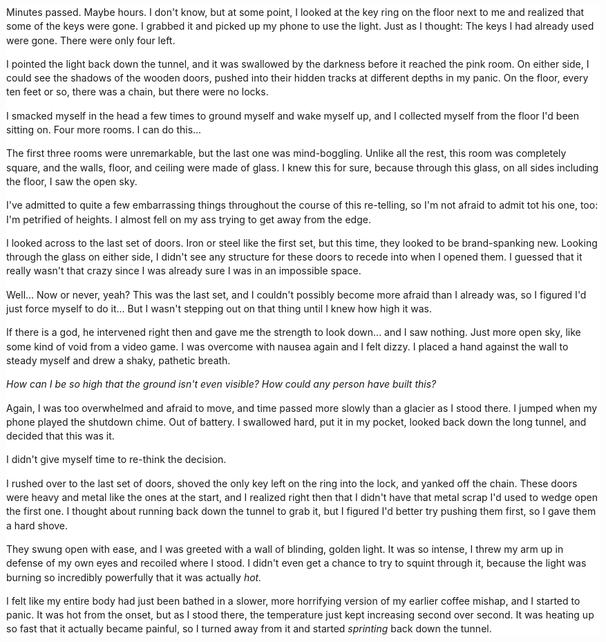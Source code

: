 Minutes passed. Maybe hours. I don't know, but at some point, I looked at the key ring on the floor next to me and realized that some of the keys were gone. I grabbed it and picked up my phone to use the light. Just as I thought: The keys I had already used were gone. There were only four left. 

I pointed the light back down the tunnel, and it was swallowed by the darkness before it reached the pink room. On either side, I could see the shadows of the wooden doors, pushed into their hidden tracks at different depths in my panic. On the floor, every ten feet or so, there was a chain, but there were no locks. 

I smacked myself in the head a few times to ground myself and wake myself up, and I collected myself from the floor I'd been sitting on. Four more rooms. I can do this... 

The first three rooms were unremarkable, but the last one was mind-boggling. Unlike all the rest, this room was completely square, and the walls, floor, and ceiling were made of glass. I knew this for sure, because through this glass, on all sides including the floor, I saw the open sky. 

I've admitted to quite a few embarrassing things throughout the course of this re-telling, so I'm not afraid to admit tot his one, too: I'm petrified of heights. I almost fell on my ass trying to get away from the edge. 

I looked across to the last set of doors. Iron or steel like the first set, but this time, they looked to be brand-spanking new. Looking through the glass on either side, I didn't see any structure for these doors to recede into when I opened them. I guessed that it really wasn't that crazy since I was already sure I was in an impossible space. 

Well... Now or never, yeah? This was the last set, and I couldn't possibly become more afraid than I already was, so I figured I'd just force myself to do it... But I wasn't stepping out on that thing until I knew how high it was. 

If there is a god, he intervened right then and gave me the strength to look down... and I saw nothing. Just more open sky, like some kind of void from a video game. I was overcome with nausea again and I felt dizzy. I placed a hand against the wall to steady myself and drew a shaky, pathetic breath. 

*How can I be so high that the ground isn't even visible? How could any person have built this?*

Again, I was too overwhelmed and afraid to move, and time passed more slowly than a glacier as I stood there. I jumped when my phone played the shutdown chime. Out of battery. I swallowed hard, put it in my pocket, looked back down the long tunnel, and decided that this was it. 

I didn't give myself time to re-think the decision. 

I rushed over to the last set of doors, shoved the only key left on the ring into the lock, and yanked off the chain. These doors were heavy and metal like the ones at the start, and I realized right then that I didn't have that metal scrap I'd used to wedge open the first one. I thought about running back down the tunnel to grab it, but I figured I'd better try pushing them first, so I gave them a hard shove. 

They swung open with ease, and I was greeted with a wall of blinding, golden light. It was so intense, I threw my arm up in defense of my own eyes and recoiled where I stood. I didn't even get a chance to try to squint through it, because the light was burning so incredibly powerfully that it was actually *hot.* 

I felt like my entire body had just been bathed in a slower, more horrifying version of my earlier coffee mishap, and I started to panic. It was hot from the onset, but as I stood there, the temperature just kept increasing second over second. It was heating up so fast that it actually became painful, so I turned away from it and started *sprinting* back down the tunnel. 
